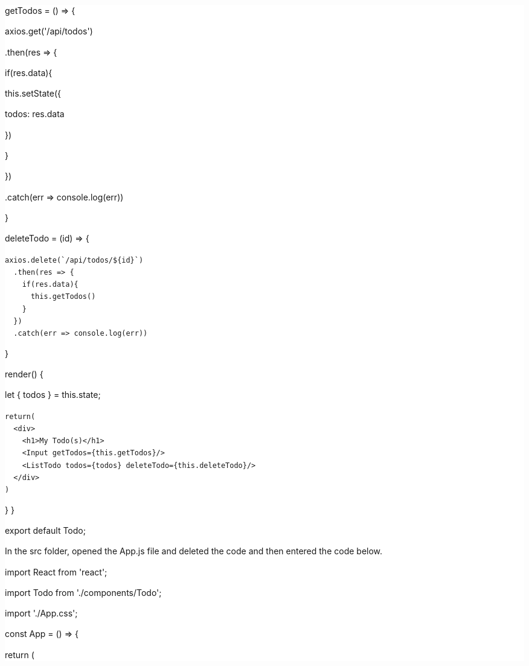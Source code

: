 getTodos = () => {

axios.get('/api/todos')

.then(res => {

if(res.data){

this.setState({

todos: res.data

})

}

})

.catch(err => console.log(err))

}

deleteTodo = (id) => {

    axios.delete(`/api/todos/${id}`)
      .then(res => {
        if(res.data){
          this.getTodos()
        }
      })
      .catch(err => console.log(err))

}

render() {

let { todos } = this.state;

    return(
      <div>
        <h1>My Todo(s)</h1>
        <Input getTodos={this.getTodos}/>
        <ListTodo todos={todos} deleteTodo={this.deleteTodo}/>
      </div>
    )

}
}

export default Todo;

In the src folder, opened the App.js file and deleted the code and then entered the code below.

import React from 'react';

import Todo from './components/Todo';

import './App.css';

const App = () => {

return (
